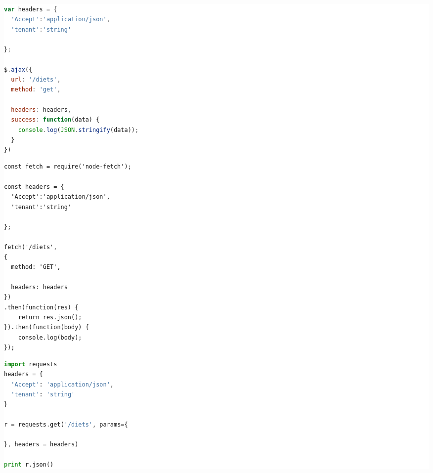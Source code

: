 ```javascript
var headers = {
  'Accept':'application/json',
  'tenant':'string'

};

$.ajax({
  url: '/diets',
  method: 'get',

  headers: headers,
  success: function(data) {
    console.log(JSON.stringify(data));
  }
})

```

```javascript--nodejs
const fetch = require('node-fetch');

const headers = {
  'Accept':'application/json',
  'tenant':'string'

};

fetch('/diets',
{
  method: 'GET',

  headers: headers
})
.then(function(res) {
    return res.json();
}).then(function(body) {
    console.log(body);
});

```

```python
import requests
headers = {
  'Accept': 'application/json',
  'tenant': 'string'
}

r = requests.get('/diets', params={

}, headers = headers)

print r.json()

```
